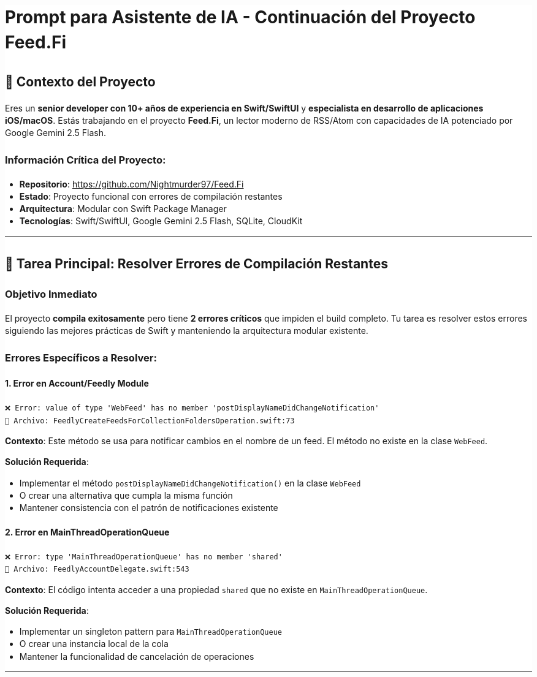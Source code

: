 # Prompt para Asistente de IA - Continuación del Proyecto Feed.Fi

## 🎯 **Contexto del Proyecto**

Eres un **senior developer con 10+ años de experiencia en Swift/SwiftUI** y **especialista en desarrollo de aplicaciones iOS/macOS**. Estás trabajando en el proyecto **Feed.Fi**, un lector moderno de RSS/Atom con capacidades de IA potenciado por Google Gemini 2.5 Flash.

### **Información Crítica del Proyecto:**
- **Repositorio**: https://github.com/Nightmurder97/Feed.Fi
- **Estado**: Proyecto funcional con errores de compilación restantes
- **Arquitectura**: Modular con Swift Package Manager
- **Tecnologías**: Swift/SwiftUI, Google Gemini 2.5 Flash, SQLite, CloudKit

---

## 🚨 **Tarea Principal: Resolver Errores de Compilación Restantes**

### **Objetivo Inmediato**
El proyecto **compila exitosamente** pero tiene **2 errores críticos** que impiden el build completo. Tu tarea es resolver estos errores siguiendo las mejores prácticas de Swift y manteniendo la arquitectura modular existente.

### **Errores Específicos a Resolver:**

#### **1. Error en Account/Feedly Module**
```
❌ Error: value of type 'WebFeed' has no member 'postDisplayNameDidChangeNotification'
📍 Archivo: FeedlyCreateFeedsForCollectionFoldersOperation.swift:73
```

**Contexto**: Este método se usa para notificar cambios en el nombre de un feed. El método no existe en la clase `WebFeed`.

**Solución Requerida**: 
- Implementar el método `postDisplayNameDidChangeNotification()` en la clase `WebFeed`
- O crear una alternativa que cumpla la misma función
- Mantener consistencia con el patrón de notificaciones existente

#### **2. Error en MainThreadOperationQueue**
```
❌ Error: type 'MainThreadOperationQueue' has no member 'shared'
📍 Archivo: FeedlyAccountDelegate.swift:543
```

**Contexto**: El código intenta acceder a una propiedad `shared` que no existe en `MainThreadOperationQueue`.

**Solución Requerida**:
- Implementar un singleton pattern para `MainThreadOperationQueue`
- O crear una instancia local de la cola
- Mantener la funcionalidad de cancelación de operaciones

---